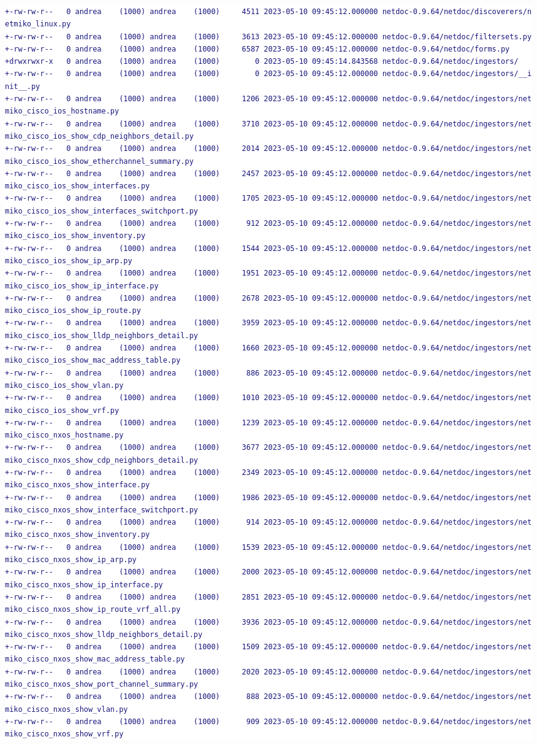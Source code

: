 ```diff
+-rw-rw-r--   0 andrea    (1000) andrea    (1000)     4511 2023-05-10 09:45:12.000000 netdoc-0.9.64/netdoc/discoverers/netmiko_linux.py
+-rw-rw-r--   0 andrea    (1000) andrea    (1000)     3613 2023-05-10 09:45:12.000000 netdoc-0.9.64/netdoc/filtersets.py
+-rw-rw-r--   0 andrea    (1000) andrea    (1000)     6587 2023-05-10 09:45:12.000000 netdoc-0.9.64/netdoc/forms.py
+drwxrwxr-x   0 andrea    (1000) andrea    (1000)        0 2023-05-10 09:45:14.843568 netdoc-0.9.64/netdoc/ingestors/
+-rw-rw-r--   0 andrea    (1000) andrea    (1000)        0 2023-05-10 09:45:12.000000 netdoc-0.9.64/netdoc/ingestors/__init__.py
+-rw-rw-r--   0 andrea    (1000) andrea    (1000)     1206 2023-05-10 09:45:12.000000 netdoc-0.9.64/netdoc/ingestors/netmiko_cisco_ios_hostname.py
+-rw-rw-r--   0 andrea    (1000) andrea    (1000)     3710 2023-05-10 09:45:12.000000 netdoc-0.9.64/netdoc/ingestors/netmiko_cisco_ios_show_cdp_neighbors_detail.py
+-rw-rw-r--   0 andrea    (1000) andrea    (1000)     2014 2023-05-10 09:45:12.000000 netdoc-0.9.64/netdoc/ingestors/netmiko_cisco_ios_show_etherchannel_summary.py
+-rw-rw-r--   0 andrea    (1000) andrea    (1000)     2457 2023-05-10 09:45:12.000000 netdoc-0.9.64/netdoc/ingestors/netmiko_cisco_ios_show_interfaces.py
+-rw-rw-r--   0 andrea    (1000) andrea    (1000)     1705 2023-05-10 09:45:12.000000 netdoc-0.9.64/netdoc/ingestors/netmiko_cisco_ios_show_interfaces_switchport.py
+-rw-rw-r--   0 andrea    (1000) andrea    (1000)      912 2023-05-10 09:45:12.000000 netdoc-0.9.64/netdoc/ingestors/netmiko_cisco_ios_show_inventory.py
+-rw-rw-r--   0 andrea    (1000) andrea    (1000)     1544 2023-05-10 09:45:12.000000 netdoc-0.9.64/netdoc/ingestors/netmiko_cisco_ios_show_ip_arp.py
+-rw-rw-r--   0 andrea    (1000) andrea    (1000)     1951 2023-05-10 09:45:12.000000 netdoc-0.9.64/netdoc/ingestors/netmiko_cisco_ios_show_ip_interface.py
+-rw-rw-r--   0 andrea    (1000) andrea    (1000)     2678 2023-05-10 09:45:12.000000 netdoc-0.9.64/netdoc/ingestors/netmiko_cisco_ios_show_ip_route.py
+-rw-rw-r--   0 andrea    (1000) andrea    (1000)     3959 2023-05-10 09:45:12.000000 netdoc-0.9.64/netdoc/ingestors/netmiko_cisco_ios_show_lldp_neighbors_detail.py
+-rw-rw-r--   0 andrea    (1000) andrea    (1000)     1660 2023-05-10 09:45:12.000000 netdoc-0.9.64/netdoc/ingestors/netmiko_cisco_ios_show_mac_address_table.py
+-rw-rw-r--   0 andrea    (1000) andrea    (1000)      886 2023-05-10 09:45:12.000000 netdoc-0.9.64/netdoc/ingestors/netmiko_cisco_ios_show_vlan.py
+-rw-rw-r--   0 andrea    (1000) andrea    (1000)     1010 2023-05-10 09:45:12.000000 netdoc-0.9.64/netdoc/ingestors/netmiko_cisco_ios_show_vrf.py
+-rw-rw-r--   0 andrea    (1000) andrea    (1000)     1239 2023-05-10 09:45:12.000000 netdoc-0.9.64/netdoc/ingestors/netmiko_cisco_nxos_hostname.py
+-rw-rw-r--   0 andrea    (1000) andrea    (1000)     3677 2023-05-10 09:45:12.000000 netdoc-0.9.64/netdoc/ingestors/netmiko_cisco_nxos_show_cdp_neighbors_detail.py
+-rw-rw-r--   0 andrea    (1000) andrea    (1000)     2349 2023-05-10 09:45:12.000000 netdoc-0.9.64/netdoc/ingestors/netmiko_cisco_nxos_show_interface.py
+-rw-rw-r--   0 andrea    (1000) andrea    (1000)     1986 2023-05-10 09:45:12.000000 netdoc-0.9.64/netdoc/ingestors/netmiko_cisco_nxos_show_interface_switchport.py
+-rw-rw-r--   0 andrea    (1000) andrea    (1000)      914 2023-05-10 09:45:12.000000 netdoc-0.9.64/netdoc/ingestors/netmiko_cisco_nxos_show_inventory.py
+-rw-rw-r--   0 andrea    (1000) andrea    (1000)     1539 2023-05-10 09:45:12.000000 netdoc-0.9.64/netdoc/ingestors/netmiko_cisco_nxos_show_ip_arp.py
+-rw-rw-r--   0 andrea    (1000) andrea    (1000)     2000 2023-05-10 09:45:12.000000 netdoc-0.9.64/netdoc/ingestors/netmiko_cisco_nxos_show_ip_interface.py
+-rw-rw-r--   0 andrea    (1000) andrea    (1000)     2851 2023-05-10 09:45:12.000000 netdoc-0.9.64/netdoc/ingestors/netmiko_cisco_nxos_show_ip_route_vrf_all.py
+-rw-rw-r--   0 andrea    (1000) andrea    (1000)     3936 2023-05-10 09:45:12.000000 netdoc-0.9.64/netdoc/ingestors/netmiko_cisco_nxos_show_lldp_neighbors_detail.py
+-rw-rw-r--   0 andrea    (1000) andrea    (1000)     1509 2023-05-10 09:45:12.000000 netdoc-0.9.64/netdoc/ingestors/netmiko_cisco_nxos_show_mac_address_table.py
+-rw-rw-r--   0 andrea    (1000) andrea    (1000)     2020 2023-05-10 09:45:12.000000 netdoc-0.9.64/netdoc/ingestors/netmiko_cisco_nxos_show_port_channel_summary.py
+-rw-rw-r--   0 andrea    (1000) andrea    (1000)      888 2023-05-10 09:45:12.000000 netdoc-0.9.64/netdoc/ingestors/netmiko_cisco_nxos_show_vlan.py
+-rw-rw-r--   0 andrea    (1000) andrea    (1000)      909 2023-05-10 09:45:12.000000 netdoc-0.9.64/netdoc/ingestors/netmiko_cisco_nxos_show_vrf.py
```